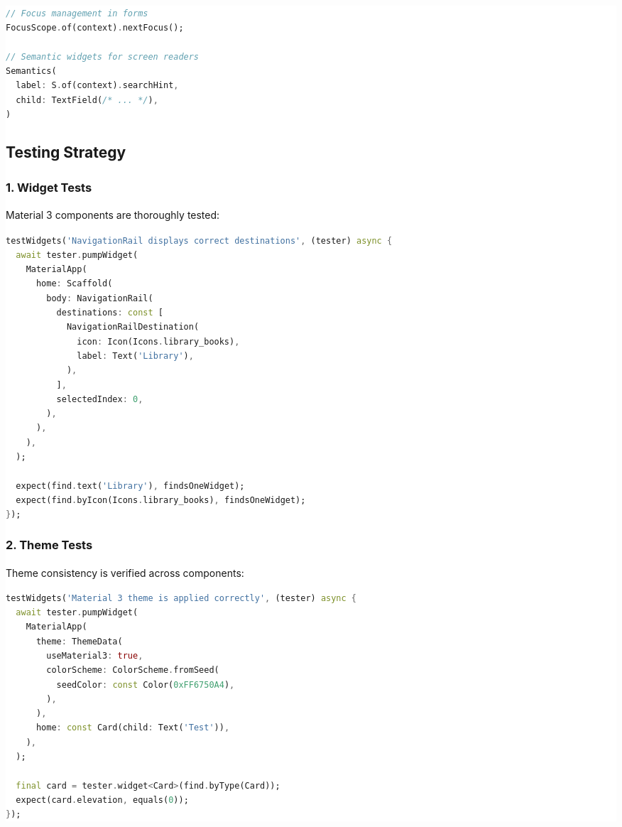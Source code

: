 ```dart
// Focus management in forms
FocusScope.of(context).nextFocus();

// Semantic widgets for screen readers
Semantics(
  label: S.of(context).searchHint,
  child: TextField(/* ... */),
)
```

## Testing Strategy

### 1. Widget Tests

Material 3 components are thoroughly tested:

```dart
testWidgets('NavigationRail displays correct destinations', (tester) async {
  await tester.pumpWidget(
    MaterialApp(
      home: Scaffold(
        body: NavigationRail(
          destinations: const [
            NavigationRailDestination(
              icon: Icon(Icons.library_books),
              label: Text('Library'),
            ),
          ],
          selectedIndex: 0,
        ),
      ),
    ),
  );
  
  expect(find.text('Library'), findsOneWidget);
  expect(find.byIcon(Icons.library_books), findsOneWidget);
});
```

### 2. Theme Tests

Theme consistency is verified across components:

```dart
testWidgets('Material 3 theme is applied correctly', (tester) async {
  await tester.pumpWidget(
    MaterialApp(
      theme: ThemeData(
        useMaterial3: true,
        colorScheme: ColorScheme.fromSeed(
          seedColor: const Color(0xFF6750A4),
        ),
      ),
      home: const Card(child: Text('Test')),
    ),
  );
  
  final card = tester.widget<Card>(find.byType(Card));
  expect(card.elevation, equals(0));
});
```
